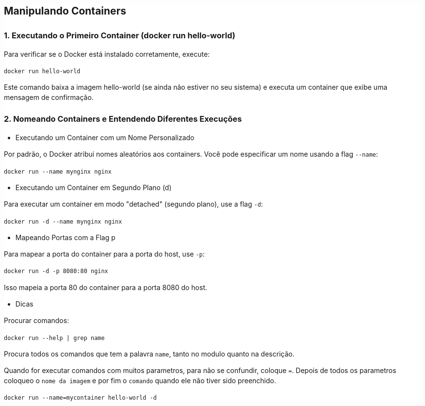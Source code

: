 ## Manipulando Containers

### 1. Executando o Primeiro Container (docker run hello-world)
Para verificar se o Docker está instalado corretamente, execute:

```
docker run hello-world
```

Este comando baixa a imagem hello-world (se ainda não estiver no seu sistema) e executa um container que exibe uma mensagem de confirmação.

### 2. Nomeando Containers e Entendendo Diferentes Execuções

* Executando um Container com um Nome Personalizado

Por padrão, o Docker atribui nomes aleatórios aos containers. Você pode especificar um nome usando a flag `--name`:

```
docker run --name mynginx nginx
```

* Executando um Container em Segundo Plano (d)

Para executar um container em modo "detached" (segundo plano), use a flag `-d`:

```
docker run -d --name mynginx nginx
```

* Mapeando Portas com a Flag p

Para mapear a porta do container para a porta do host, use `-p`:

```
docker run -d -p 8080:80 nginx
```

Isso mapeia a porta 80 do container para a porta 8080 do host.

* Dicas

Procurar comandos:

```
docker run --help | grep name
```

Procura todos os comandos que tem a palavra `name`, tanto no modulo quanto na descrição.

Quando for executar comandos com muitos parametros, para não se confundir, coloque `=`. Depois de todos os parametros coloqueo o `nome da imagem` e por fim o `comando` quando ele não tiver sido preenchido. 

```
docker run --name=mycontainer hello-world -d
``` 
